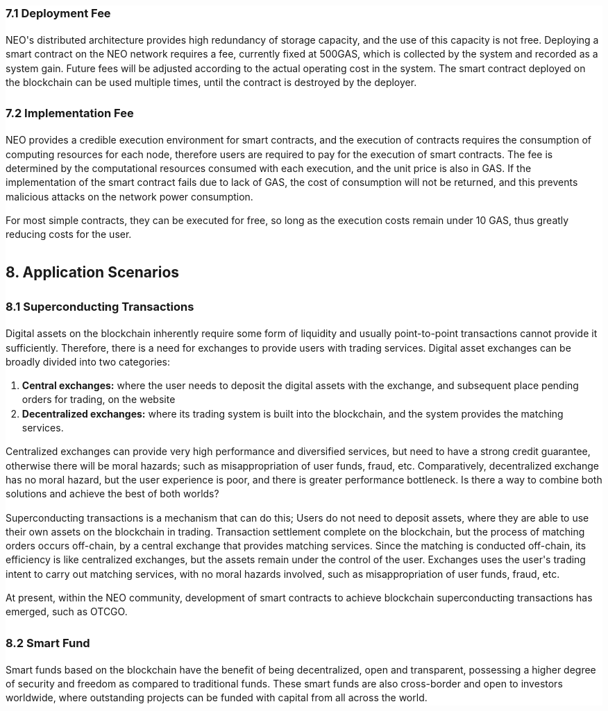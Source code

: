 ### 7.1 Deployment Fee

NEO's distributed architecture provides high redundancy of storage capacity, and the use of this capacity is not free. Deploying a smart contract on the NEO network requires a fee, currently fixed at 500GAS, which is collected by the system and recorded as a system gain. Future fees will be adjusted according to the actual operating cost in the system. The smart contract deployed on the blockchain can be used multiple times, until the contract is destroyed by the deployer.

### 7.2 Implementation Fee

NEO provides a credible execution environment for smart contracts, and the execution of contracts requires the consumption of computing resources for each node, therefore users are required to pay for the execution of smart contracts. The fee is determined by the computational resources consumed with each execution, and the unit price is also in GAS. If the implementation of the smart contract fails due to lack of GAS, the cost of consumption will not be returned, and this prevents malicious attacks on the network power consumption.

For most simple contracts, they can be executed for free, so long as the execution costs remain under 10 GAS, thus greatly reducing costs for the user. 

## 8. Application Scenarios

### 8.1 Superconducting Transactions

Digital assets on the blockchain inherently require some form of liquidity and usually point-to-point transactions cannot provide it sufficiently.  Therefore, there is a need for exchanges to provide users with trading services. Digital asset exchanges can be broadly divided into two categories:

1. **Central exchanges:** where the user needs to deposit the digital assets with the exchange, and subsequent place pending orders for trading, on the website
2. **Decentralized exchanges:** where its trading system is built into the blockchain, and the system provides the matching services.

Centralized exchanges can provide very high performance and diversified services, but need to have a strong credit guarantee, otherwise there will be moral hazards; such as misappropriation of user funds, fraud, etc. Comparatively, decentralized exchange has no moral hazard, but the user experience is poor, and there is greater performance bottleneck. Is there a way to combine both solutions and achieve the best of both worlds?

Superconducting transactions is a mechanism that can do this; Users do not need to deposit assets, where they are able to use their own assets on the blockchain in trading. Transaction settlement complete on the blockchain, but the process of matching orders occurs off-chain, by a central exchange that provides matching services. Since the matching is conducted off-chain, its efficiency is like centralized exchanges, but the assets remain under the control of the user. Exchanges uses the user's trading intent to carry out matching services, with no moral hazards involved, such as misappropriation of user funds, fraud, etc.

At present, within the NEO community, development of smart contracts to achieve blockchain superconducting transactions has emerged, such as OTCGO.

### 8.2 Smart Fund

Smart funds based on the blockchain have the benefit of being decentralized, open and transparent, possessing a higher degree of security and freedom as compared to traditional funds. These smart funds are also cross-border and open to investors worldwide, where outstanding projects can be funded with capital from all across the world.
